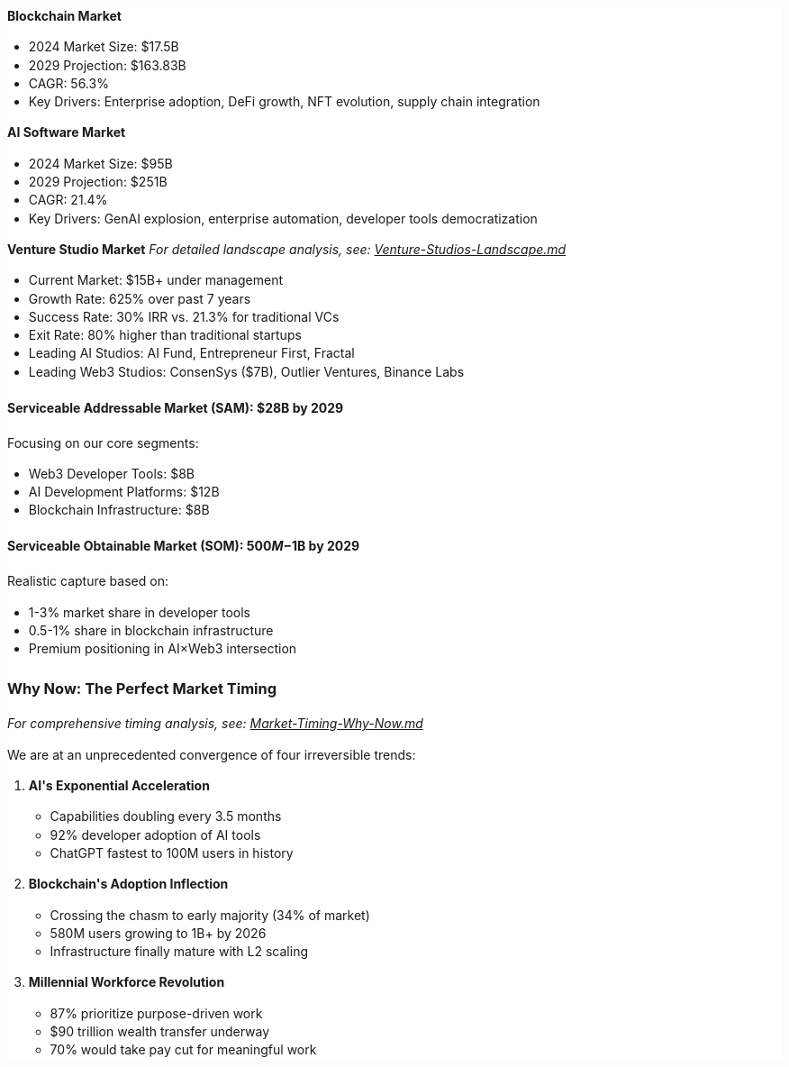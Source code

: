 **Blockchain Market**
- 2024 Market Size: $17.5B
- 2029 Projection: $163.83B
- CAGR: 56.3%
- Key Drivers: Enterprise adoption, DeFi growth, NFT evolution, supply chain integration

**AI Software Market**
- 2024 Market Size: $95B
- 2029 Projection: $251B
- CAGR: 21.4%
- Key Drivers: GenAI explosion, enterprise automation, developer tools democratization

**Venture Studio Market**
*For detailed landscape analysis, see: [Venture-Studios-Landscape.md](Venture-Studios-Landscape.md)*
- Current Market: $15B+ under management
- Growth Rate: 625% over past 7 years
- Success Rate: 30% IRR vs. 21.3% for traditional VCs
- Exit Rate: 80% higher than traditional startups
- Leading AI Studios: AI Fund, Entrepreneur First, Fractal
- Leading Web3 Studios: ConsenSys ($7B), Outlier Ventures, Binance Labs

#### Serviceable Addressable Market (SAM): $28B by 2029

Focusing on our core segments:
- Web3 Developer Tools: $8B
- AI Development Platforms: $12B
- Blockchain Infrastructure: $8B

#### Serviceable Obtainable Market (SOM): $500M-$1B by 2029

Realistic capture based on:
- 1-3% market share in developer tools
- 0.5-1% share in blockchain infrastructure
- Premium positioning in AI×Web3 intersection

### Why Now: The Perfect Market Timing

*For comprehensive timing analysis, see: [Market-Timing-Why-Now.md](Market-Timing-Why-Now.md)*

We are at an unprecedented convergence of four irreversible trends:

1. **AI's Exponential Acceleration**
   - Capabilities doubling every 3.5 months
   - 92% developer adoption of AI tools
   - ChatGPT fastest to 100M users in history

2. **Blockchain's Adoption Inflection**
   - Crossing the chasm to early majority (34% of market)
   - 580M users growing to 1B+ by 2026
   - Infrastructure finally mature with L2 scaling

3. **Millennial Workforce Revolution**
   - 87% prioritize purpose-driven work
   - $90 trillion wealth transfer underway
   - 70% would take pay cut for meaningful work
